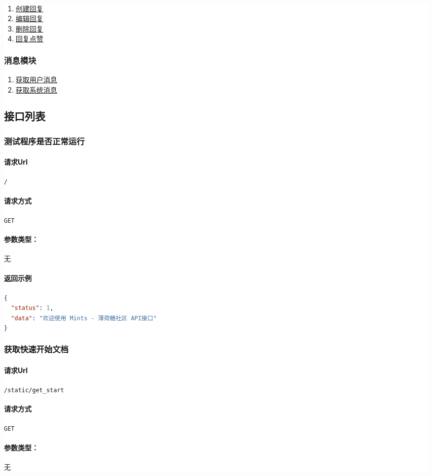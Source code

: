   1. [创建回复](#创建回复)
  2. [编辑回复](#编辑回复)
  3. [删除回复](#删除回复)
  4. [回复点赞](#回复点赞)

### 消息模块

  1. [获取用户消息](#获取用户消息)
  2. [获取系统消息](#获取系统消息)

## 接口列表

### 测试程序是否正常运行

#### 请求Url

```bash
/
```

#### 请求方式

```bash
GET
```

#### 参数类型：

无

#### 返回示例

```json
{
  "status": 1,
  "data": "欢迎使用 Mints - 薄荷糖社区 API接口"
}
```

### 获取快速开始文档

#### 请求Url

```bash
/static/get_start
```

#### 请求方式

```bash
GET
```

#### 参数类型：

无

